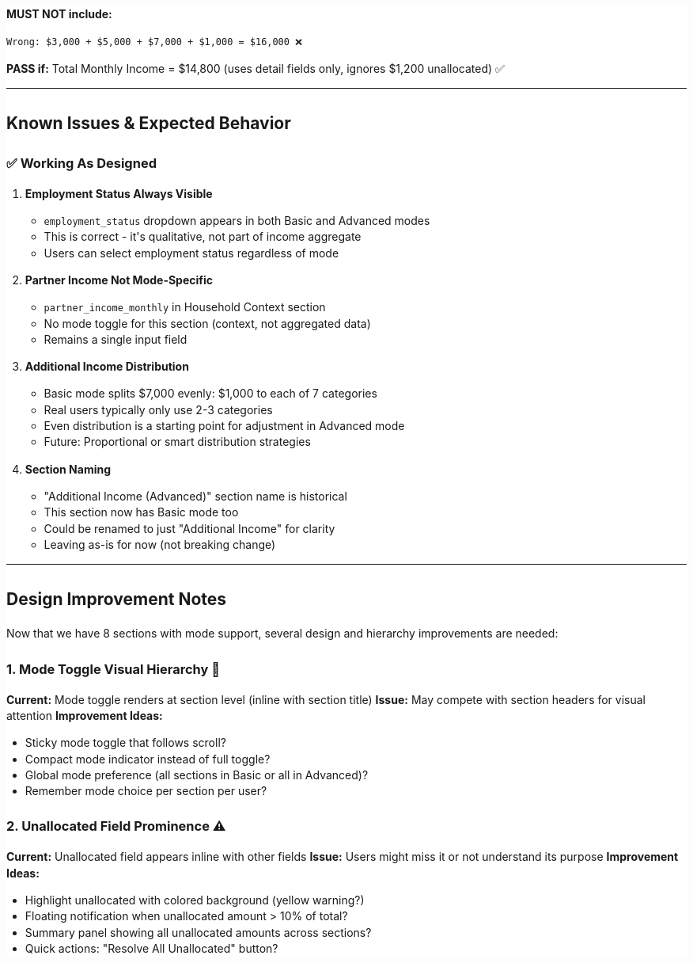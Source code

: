 **MUST NOT include:**
```
Wrong: $3,000 + $5,000 + $7,000 + $1,000 = $16,000 ❌
```

**PASS if:** Total Monthly Income = $14,800 (uses detail fields only, ignores $1,200 unallocated) ✅

---

## Known Issues & Expected Behavior

### ✅ Working As Designed

1. **Employment Status Always Visible**
   - `employment_status` dropdown appears in both Basic and Advanced modes
   - This is correct - it's qualitative, not part of income aggregate
   - Users can select employment status regardless of mode

2. **Partner Income Not Mode-Specific**
   - `partner_income_monthly` in Household Context section
   - No mode toggle for this section (context, not aggregated data)
   - Remains a single input field

3. **Additional Income Distribution**
   - Basic mode splits $7,000 evenly: $1,000 to each of 7 categories
   - Real users typically only use 2-3 categories
   - Even distribution is a starting point for adjustment in Advanced mode
   - Future: Proportional or smart distribution strategies

4. **Section Naming**
   - "Additional Income (Advanced)" section name is historical
   - This section now has Basic mode too
   - Could be renamed to just "Additional Income" for clarity
   - Leaving as-is for now (not breaking change)

---

## Design Improvement Notes

Now that we have 8 sections with mode support, several design and hierarchy improvements are needed:

### 1. **Mode Toggle Visual Hierarchy** 🎨
**Current:** Mode toggle renders at section level (inline with section title)
**Issue:** May compete with section headers for visual attention
**Improvement Ideas:**
- Sticky mode toggle that follows scroll?
- Compact mode indicator instead of full toggle?
- Global mode preference (all sections in Basic or all in Advanced)?
- Remember mode choice per section per user?

### 2. **Unallocated Field Prominence** ⚠️
**Current:** Unallocated field appears inline with other fields
**Issue:** Users might miss it or not understand its purpose
**Improvement Ideas:**
- Highlight unallocated with colored background (yellow warning?)
- Floating notification when unallocated amount > 10% of total?
- Summary panel showing all unallocated amounts across sections?
- Quick actions: "Resolve All Unallocated" button?
